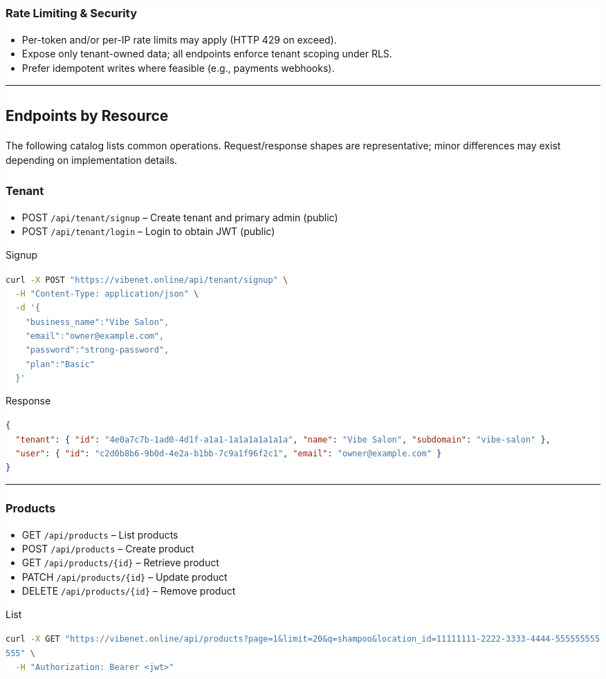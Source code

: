 ### Rate Limiting & Security

- Per-token and/or per-IP rate limits may apply (HTTP 429 on exceed).  
- Expose only tenant-owned data; all endpoints enforce tenant scoping under RLS.  
- Prefer idempotent writes where feasible (e.g., payments webhooks).

---

## Endpoints by Resource

The following catalog lists common operations. Request/response shapes are representative; minor differences may exist depending on implementation details.

### Tenant

- POST `/api/tenant/signup` – Create tenant and primary admin (public)
- POST `/api/tenant/login` – Login to obtain JWT (public)

Signup

```bash
curl -X POST "https://vibenet.online/api/tenant/signup" \
  -H "Content-Type: application/json" \
  -d '{
    "business_name":"Vibe Salon",
    "email":"owner@example.com",
    "password":"strong-password",
    "plan":"Basic"
  }'
```

Response

```json
{
  "tenant": { "id": "4e0a7c7b-1ad0-4d1f-a1a1-1a1a1a1a1a1a", "name": "Vibe Salon", "subdomain": "vibe-salon" },
  "user": { "id": "c2d0b8b6-9b0d-4e2a-b1bb-7c9a1f96f2c1", "email": "owner@example.com" }
}
```

---

### Products

- GET `/api/products` – List products
- POST `/api/products` – Create product
- GET `/api/products/{id}` – Retrieve product
- PATCH `/api/products/{id}` – Update product
- DELETE `/api/products/{id}` – Remove product

List

```bash
curl -X GET "https://vibenet.online/api/products?page=1&limit=20&q=shampoo&location_id=11111111-2222-3333-4444-555555555555" \
  -H "Authorization: Bearer <jwt>"
```
